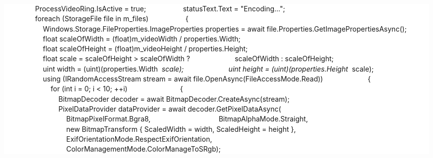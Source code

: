&nbsp;&nbsp;&nbsp;&nbsp;&nbsp;&nbsp;&nbsp;&nbsp;&nbsp;&nbsp;&nbsp;&nbsp;&nbsp;&nbsp;&nbsp;&nbsp;ProcessVideoRing.IsActive&nbsp;=&nbsp;<span class="cs__keyword">true</span>;&nbsp;&nbsp;
&nbsp;&nbsp;&nbsp;&nbsp;&nbsp;&nbsp;&nbsp;&nbsp;&nbsp;&nbsp;&nbsp;&nbsp;&nbsp;&nbsp;&nbsp;&nbsp;statusText.Text&nbsp;=&nbsp;<span class="cs__string">&quot;Encoding...&quot;</span>;&nbsp;&nbsp;
&nbsp;&nbsp;&nbsp;&nbsp;&nbsp;&nbsp;&nbsp;&nbsp;&nbsp;&nbsp;&nbsp;&nbsp;&nbsp;&nbsp;&nbsp;&nbsp;<span class="cs__keyword">foreach</span>&nbsp;(StorageFile&nbsp;file&nbsp;<span class="cs__keyword">in</span>&nbsp;m_files)&nbsp;&nbsp;
&nbsp;&nbsp;&nbsp;&nbsp;&nbsp;&nbsp;&nbsp;&nbsp;&nbsp;&nbsp;&nbsp;&nbsp;&nbsp;&nbsp;&nbsp;&nbsp;{&nbsp;&nbsp;
&nbsp;&nbsp;&nbsp;&nbsp;&nbsp;&nbsp;&nbsp;&nbsp;&nbsp;&nbsp;&nbsp;&nbsp;&nbsp;&nbsp;&nbsp;&nbsp;&nbsp;&nbsp;&nbsp;&nbsp;Windows.Storage.FileProperties.ImageProperties&nbsp;properties&nbsp;=&nbsp;await&nbsp;file.Properties.GetImagePropertiesAsync();&nbsp;&nbsp;
&nbsp;&nbsp;&nbsp;&nbsp;&nbsp;&nbsp;&nbsp;&nbsp;&nbsp;&nbsp;&nbsp;&nbsp;&nbsp;&nbsp;&nbsp;&nbsp;&nbsp;&nbsp;&nbsp;&nbsp;<span class="cs__keyword">float</span>&nbsp;scaleOfWidth&nbsp;=&nbsp;(<span class="cs__keyword">float</span>)m_videoWidth&nbsp;/&nbsp;properties.Width;&nbsp;&nbsp;
&nbsp;&nbsp;&nbsp;&nbsp;&nbsp;&nbsp;&nbsp;&nbsp;&nbsp;&nbsp;&nbsp;&nbsp;&nbsp;&nbsp;&nbsp;&nbsp;&nbsp;&nbsp;&nbsp;&nbsp;<span class="cs__keyword">float</span>&nbsp;scaleOfHeight&nbsp;=&nbsp;(<span class="cs__keyword">float</span>)m_videoHeight&nbsp;/&nbsp;properties.Height;&nbsp;&nbsp;
&nbsp;&nbsp;&nbsp;&nbsp;&nbsp;&nbsp;&nbsp;&nbsp;&nbsp;&nbsp;&nbsp;&nbsp;&nbsp;&nbsp;&nbsp;&nbsp;&nbsp;&nbsp;&nbsp;&nbsp;<span class="cs__keyword">float</span>&nbsp;scale&nbsp;=&nbsp;scaleOfHeight&nbsp;&gt;&nbsp;scaleOfWidth&nbsp;?&nbsp;&nbsp;
&nbsp;&nbsp;&nbsp;&nbsp;&nbsp;&nbsp;&nbsp;&nbsp;&nbsp;&nbsp;&nbsp;&nbsp;&nbsp;&nbsp;&nbsp;&nbsp;&nbsp;&nbsp;&nbsp;&nbsp;scaleOfWidth&nbsp;:&nbsp;scaleOfHeight;&nbsp;&nbsp;
&nbsp;&nbsp;&nbsp;&nbsp;&nbsp;&nbsp;&nbsp;&nbsp;&nbsp;&nbsp;&nbsp;&nbsp;&nbsp;&nbsp;&nbsp;&nbsp;&nbsp;&nbsp;&nbsp;&nbsp;<span class="cs__keyword">uint</span>&nbsp;width&nbsp;=&nbsp;(<span class="cs__keyword">uint</span>)(properties.Width&nbsp;*&nbsp;scale);&nbsp;&nbsp;
&nbsp;&nbsp;&nbsp;&nbsp;&nbsp;&nbsp;&nbsp;&nbsp;&nbsp;&nbsp;&nbsp;&nbsp;&nbsp;&nbsp;&nbsp;&nbsp;&nbsp;&nbsp;&nbsp;&nbsp;<span class="cs__keyword">uint</span>&nbsp;height&nbsp;=&nbsp;(<span class="cs__keyword">uint</span>)(properties.Height&nbsp;*&nbsp;scale);&nbsp;&nbsp;
&nbsp;&nbsp;&nbsp;&nbsp;&nbsp;&nbsp;&nbsp;&nbsp;&nbsp;&nbsp;&nbsp;&nbsp;&nbsp;&nbsp;&nbsp;&nbsp;&nbsp;&nbsp;&nbsp;&nbsp;<span class="cs__keyword">using</span>&nbsp;(IRandomAccessStream&nbsp;stream&nbsp;=&nbsp;await&nbsp;file.OpenAsync(FileAccessMode.Read))&nbsp;&nbsp;
&nbsp;&nbsp;&nbsp;&nbsp;&nbsp;&nbsp;&nbsp;&nbsp;&nbsp;&nbsp;&nbsp;&nbsp;&nbsp;&nbsp;&nbsp;&nbsp;&nbsp;&nbsp;&nbsp;&nbsp;{&nbsp;&nbsp;
&nbsp;&nbsp;&nbsp;&nbsp;&nbsp;&nbsp;&nbsp;&nbsp;&nbsp;&nbsp;&nbsp;&nbsp;&nbsp;&nbsp;&nbsp;&nbsp;&nbsp;&nbsp;&nbsp;&nbsp;&nbsp;&nbsp;&nbsp;&nbsp;<span class="cs__keyword">for</span>&nbsp;(<span class="cs__keyword">int</span>&nbsp;i&nbsp;=&nbsp;<span class="cs__number">0</span>;&nbsp;i&nbsp;&lt;&nbsp;<span class="cs__number">10</span>;&nbsp;&#43;&#43;i)&nbsp;&nbsp;
&nbsp;&nbsp;&nbsp;&nbsp;&nbsp;&nbsp;&nbsp;&nbsp;&nbsp;&nbsp;&nbsp;&nbsp;&nbsp;&nbsp;&nbsp;&nbsp;&nbsp;&nbsp;&nbsp;&nbsp;&nbsp;&nbsp;&nbsp;&nbsp;{&nbsp;&nbsp;
&nbsp;&nbsp;&nbsp;&nbsp;&nbsp;&nbsp;&nbsp;&nbsp;&nbsp;&nbsp;&nbsp;&nbsp;&nbsp;&nbsp;&nbsp;&nbsp;&nbsp;&nbsp;&nbsp;&nbsp;&nbsp;&nbsp;&nbsp;&nbsp;&nbsp;&nbsp;&nbsp;&nbsp;BitmapDecoder&nbsp;decoder&nbsp;=&nbsp;await&nbsp;BitmapDecoder.CreateAsync(stream);&nbsp;&nbsp;
&nbsp;&nbsp;&nbsp;&nbsp;&nbsp;&nbsp;&nbsp;&nbsp;&nbsp;&nbsp;&nbsp;&nbsp;&nbsp;&nbsp;&nbsp;&nbsp;&nbsp;&nbsp;&nbsp;&nbsp;&nbsp;&nbsp;&nbsp;&nbsp;&nbsp;&nbsp;&nbsp;&nbsp;PixelDataProvider&nbsp;dataProvider&nbsp;=&nbsp;await&nbsp;decoder.GetPixelDataAsync(&nbsp;&nbsp;
&nbsp;&nbsp;&nbsp;&nbsp;&nbsp;&nbsp;&nbsp;&nbsp;&nbsp;&nbsp;&nbsp;&nbsp;&nbsp;&nbsp;&nbsp;&nbsp;&nbsp;&nbsp;&nbsp;&nbsp;&nbsp;&nbsp;&nbsp;&nbsp;&nbsp;&nbsp;&nbsp;&nbsp;&nbsp;&nbsp;&nbsp;&nbsp;BitmapPixelFormat.Bgra8,&nbsp;&nbsp;
&nbsp;&nbsp;&nbsp;&nbsp;&nbsp;&nbsp;&nbsp;&nbsp;&nbsp;&nbsp;&nbsp;&nbsp;&nbsp;&nbsp;&nbsp;&nbsp;&nbsp;&nbsp;&nbsp;&nbsp;&nbsp;&nbsp;&nbsp;&nbsp;&nbsp;&nbsp;&nbsp;&nbsp;&nbsp;&nbsp;&nbsp;&nbsp;BitmapAlphaMode.Straight,&nbsp;&nbsp;
&nbsp;&nbsp;&nbsp;&nbsp;&nbsp;&nbsp;&nbsp;&nbsp;&nbsp;&nbsp;&nbsp;&nbsp;&nbsp;&nbsp;&nbsp;&nbsp;&nbsp;&nbsp;&nbsp;&nbsp;&nbsp;&nbsp;&nbsp;&nbsp;&nbsp;&nbsp;&nbsp;&nbsp;&nbsp;&nbsp;&nbsp;&nbsp;<span class="cs__keyword">new</span>&nbsp;BitmapTransform&nbsp;{&nbsp;ScaledWidth&nbsp;=&nbsp;width,&nbsp;ScaledHeight&nbsp;=&nbsp;height&nbsp;},&nbsp;&nbsp;
&nbsp;&nbsp;&nbsp;&nbsp;&nbsp;&nbsp;&nbsp;&nbsp;&nbsp;&nbsp;&nbsp;&nbsp;&nbsp;&nbsp;&nbsp;&nbsp;&nbsp;&nbsp;&nbsp;&nbsp;&nbsp;&nbsp;&nbsp;&nbsp;&nbsp;&nbsp;&nbsp;&nbsp;&nbsp;&nbsp;&nbsp;&nbsp;ExifOrientationMode.RespectExifOrientation,&nbsp;&nbsp;
&nbsp;&nbsp;&nbsp;&nbsp;&nbsp;&nbsp;&nbsp;&nbsp;&nbsp;&nbsp;&nbsp;&nbsp;&nbsp;&nbsp;&nbsp;&nbsp;&nbsp;&nbsp;&nbsp;&nbsp;&nbsp;&nbsp;&nbsp;&nbsp;&nbsp;&nbsp;&nbsp;&nbsp;&nbsp;&nbsp;&nbsp;&nbsp;ColorManagementMode.ColorManageToSRgb);&nbsp;&nbsp;
